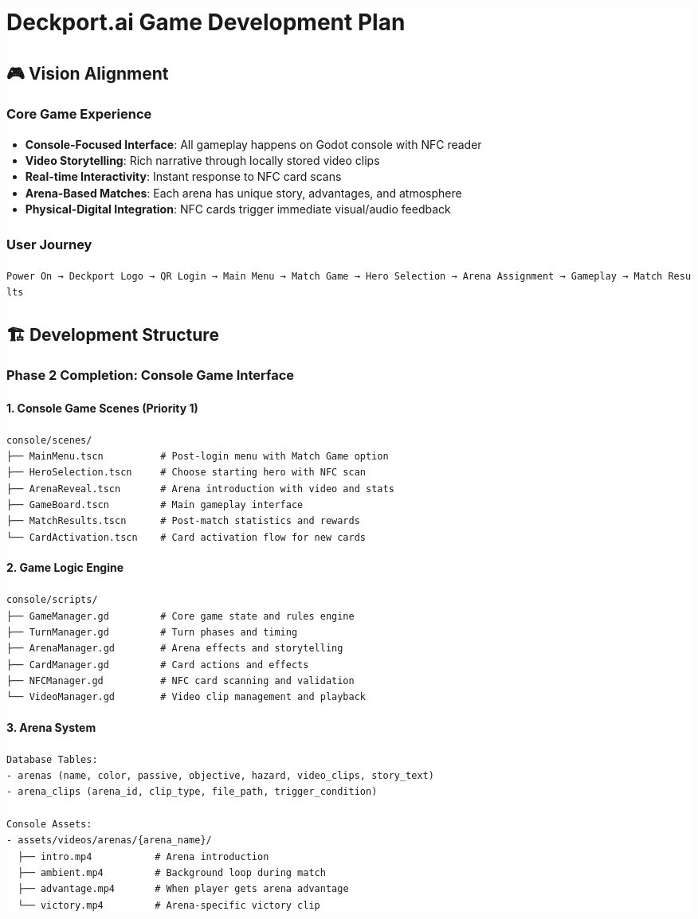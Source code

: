 # Deckport.ai Game Development Plan

## 🎮 Vision Alignment

### Core Game Experience
- **Console-Focused Interface**: All gameplay happens on Godot console with NFC reader
- **Video Storytelling**: Rich narrative through locally stored video clips
- **Real-time Interactivity**: Instant response to NFC card scans
- **Arena-Based Matches**: Each arena has unique story, advantages, and atmosphere
- **Physical-Digital Integration**: NFC cards trigger immediate visual/audio feedback

### User Journey
```
Power On → Deckport Logo → QR Login → Main Menu → Match Game → Hero Selection → Arena Assignment → Gameplay → Match Results
```

## 🏗️ Development Structure

### Phase 2 Completion: Console Game Interface

#### 1. Console Game Scenes (Priority 1)
```
console/scenes/
├── MainMenu.tscn          # Post-login menu with Match Game option
├── HeroSelection.tscn     # Choose starting hero with NFC scan
├── ArenaReveal.tscn       # Arena introduction with video and stats
├── GameBoard.tscn         # Main gameplay interface
├── MatchResults.tscn      # Post-match statistics and rewards
└── CardActivation.tscn    # Card activation flow for new cards
```

#### 2. Game Logic Engine
```
console/scripts/
├── GameManager.gd         # Core game state and rules engine
├── TurnManager.gd         # Turn phases and timing
├── ArenaManager.gd        # Arena effects and storytelling
├── CardManager.gd         # Card actions and effects
├── NFCManager.gd          # NFC card scanning and validation
└── VideoManager.gd        # Video clip management and playback
```

#### 3. Arena System
```
Database Tables:
- arenas (name, color, passive, objective, hazard, video_clips, story_text)
- arena_clips (arena_id, clip_type, file_path, trigger_condition)

Console Assets:
- assets/videos/arenas/{arena_name}/
  ├── intro.mp4           # Arena introduction
  ├── ambient.mp4         # Background loop during match
  ├── advantage.mp4       # When player gets arena advantage
  └── victory.mp4         # Arena-specific victory clip
```
